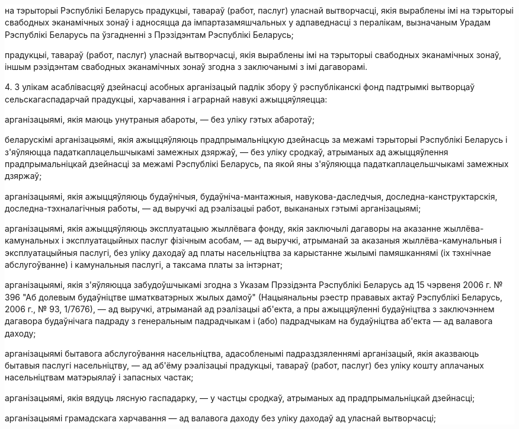 на тэрыторыі Рэспублікі Беларусь прадукцыі, тавараў (работ, паслуг)
уласнай вытворчасці, якія выраблены імі на тэрыторыі свабодных
эканамічных зонаў і адносяцца да імпартазамяшчальных у адпаведнасці
з пералікам, вызначаным Урадам Рэспублікі Беларусь па ўзгадненні з
Прэзідэнтам Рэспублікі Беларусь;

прадукцыі, тавараў (работ, паслуг) уласнай вытворчасці, якія выраблены
імі на тэрыторыі свабодных эканамічных зонаў, іншым рэзідэнтам
свабодных эканамічных зонаў згодна з заключанымі з імі
дагаворамі.

4\. З улікам асаблівасцяў дзейнасці асобных арганізацый падлік збору ў
рэспубліканскі фонд падтрымкі вытворцаў сельскагаспадарчай прадукцыі,
харчавання і аграрнай навукі ажыццяўляецца:

арганізацыямі, якія маюць унутраныя абароты, — без уліку гэтых абаротаў;

беларускімі арганізацыямі, якія ажыццяўляюць прадпрымальніцкую дзейнасць
за межамі тэрыторыі Рэспублікі Беларусь і з'яўляюцца
падаткаплацельшчыкамі замежных дзяржаў, — без уліку
сродкаў, атрыманых ад ажыццяўлення прадпрымальніцкай дзейнасці за
межамі Рэспублікі Беларусь, па якой яны з'яўляюцца
падаткаплацельшчыкамі замежных дзяржаў;

арганізацыямі, якія ажыццяўляюць будаўнічыя, будаўніча-мантажныя,
навукова-даследчыя, доследна-канструктарскія,
доследна-тэхналагічныя работы, — ад выручкі ад
рэалізацыі работ, выкананых гэтымі арганізацыямі;

арганізацыямі, якія ажыццяўляюць эксплуатацыю жыллёвага фонду, якія
заключылі дагаворы на аказанне жыллёва-камунальных і
эксплуатацыйных паслуг фізічным асобам, — ад выручкі,
атрыманай за аказаныя жыллёва-камунальныя і эксплуатацыйныя паслугі,
без уліку даходаў ад платы насельніцтва за карыстанне жылымі
памяшканнямі (іх тэхнічнае абслугоўванне) і камунальныя
паслугі, а таксама платы за інтэрнат;

арганізацыямі, якія з'яўляюцца забудоўшчыкамі згодна з Указам Прэзідэнта
Рэспублікі Беларусь ад 15 чэрвеня 2006 г. № 396 "Аб долевым будаўніцтве
шматкватэрных жылых дамоў" (Нацыянальны рэестр прававых актаў
Рэспублікі Беларусь, 2006 г., № 93, 1/7676), — ад выручкі,
атрыманай ад рэалізацыі аб'екта, а пры ажыццяўленні будаўніцтва з
заключэннем дагавора будаўнічага падраду з генеральным падрадчыкам і
(або) падрадчыкам на будаўніцтва аб'екта — ад валавога даходу;

арганізацыямі бытавога абслугоўвання насельніцтва, адасобленымі
падраздзяленнямі арганізацый, якія аказваюць бытавыя паслугі
насельніцтву, — ад аб'ёму рэалізацыі прадукцыі, тавараў (работ,
паслуг) без уліку кошту аплачаных насельніцтвам матэрыялаў і
запасных частак;

арганізацыямі, якія вядуць лясную гаспадарку, — у частцы сродкаў,
атрыманых ад прадпрымальніцкай дзейнасці;

арганізацыямі грамадскага харчавання — ад валавога даходу без уліку
даходаў ад уласнай вытворчасці;
